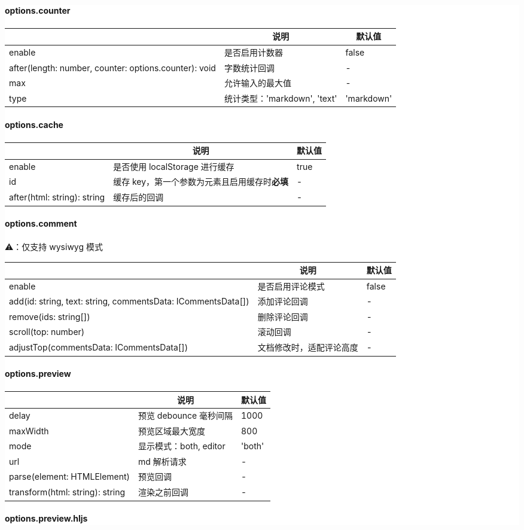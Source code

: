 #### options.counter

|                                                       | 说明                         | 默认值     |
| ----------------------------------------------------- | ---------------------------- | ---------- |
| enable                                                | 是否启用计数器               | false      |
| after(length: number, counter: options.counter): void | 字数统计回调                 | -          |
| max                                                   | 允许输入的最大值             | -          |
| type                                                  | 统计类型：'markdown', 'text' | 'markdown' |

#### options.cache

|                             | 说明                                                 | 默认值 |
| --------------------------- | ---------------------------------------------------- | ------ |
| enable                      | 是否使用 localStorage 进行缓存                       | true   |
| id                          | 缓存 key，第一个参数为元素且启用缓存时**必填** | -      |
| after(html: string): string | 缓存后的回调                                         | -      |

#### options.comment

⚠️：仅支持 wysiwyg 模式

|                                                              | 说明                     | 默认值 |
| ------------------------------------------------------------ | ------------------------ | ------ |
| enable                                                       | 是否启用评论模式         | false  |
| add(id: string, text: string, commentsData: ICommentsData[]) | 添加评论回调             | -      |
| remove(ids: string[])                                        | 删除评论回调             | -      |
| scroll(top: number)                                          | 滚动回调                 | -      |
| adjustTop(commentsData: ICommentsData[])                     | 文档修改时，适配评论高度 | -      |

#### options.preview

|                                 | 说明                   | 默认值 |
| ------------------------------- | ---------------------- | ------ |
| delay                           | 预览 debounce 毫秒间隔 | 1000   |
| maxWidth                        | 预览区域最大宽度       | 800    |
| mode                            | 显示模式：both, editor | 'both' |
| url                             | md 解析请求            | -      |
| parse(element: HTMLElement)     | 预览回调               | -      |
| transform(html: string): string | 渲染之前回调           | -      |

#### options.preview.hljs
